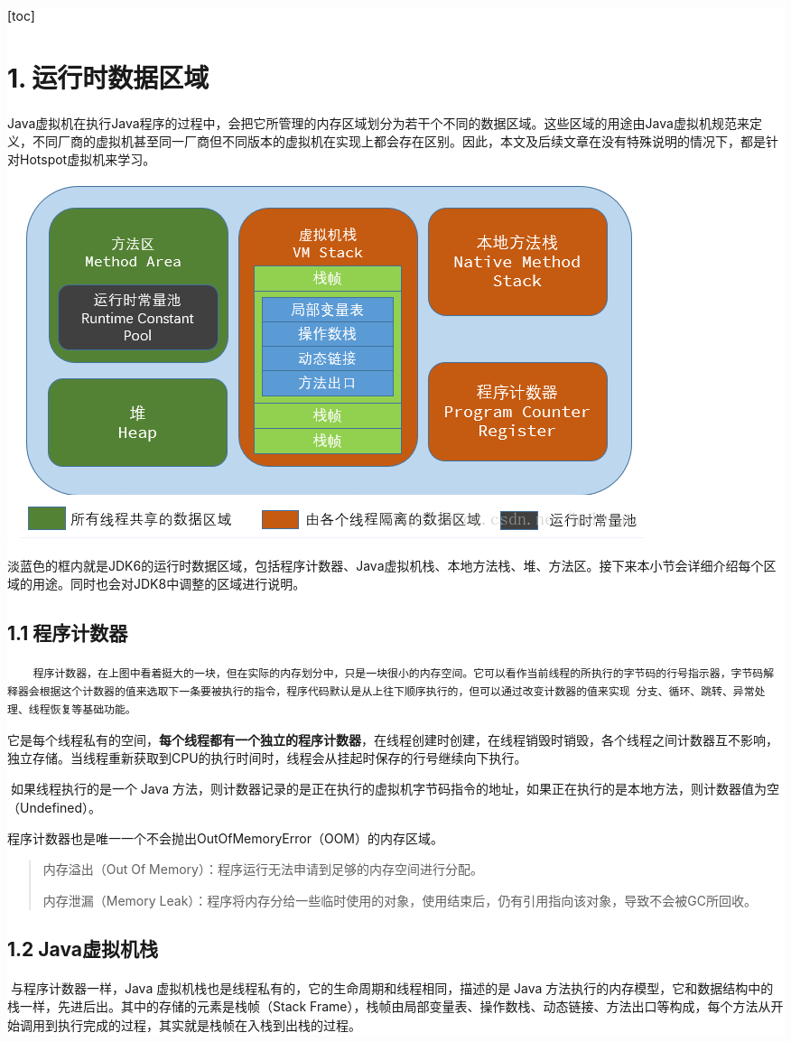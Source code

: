 [toc]

# 1. 运行时数据区域

​		Java虚拟机在执行Java程序的过程中，会把它所管理的内存区域划分为若干个不同的数据区域。这些区域的用途由Java虚拟机规范来定义，不同厂商的虚拟机甚至同一厂商但不同版本的虚拟机在实现上都会存在区别。因此，本文及后续文章在没有特殊说明的情况下，都是针对Hotspot虚拟机来学习。

![](.\img\运行时数据区域.png)

​		淡蓝色的框内就是JDK6的运行时数据区域，包括程序计数器、Java虚拟机栈、本地方法栈、堆、方法区。接下来本小节会详细介绍每个区域的用途。同时也会对JDK8中调整的区域进行说明。



## 1.1 程序计数器

 		程序计数器，在上图中看着挺大的一块，但在实际的内存划分中，只是一块很小的内存空间。它可以看作当前线程的所执行的字节码的行号指示器，字节码解释器会根据这个计数器的值来选取下一条要被执行的指令，程序代码默认是从上往下顺序执行的，但可以通过改变计数器的值来实现 分支、循环、跳转、异常处理、线程恢复等基础功能。

​		它是每个线程私有的空间，**每个线程都有一个独立的程序计数器**，在线程创建时创建，在线程销毁时销毁，各个线程之间计数器互不影响，独立存储。当线程重新获取到CPU的执行时间时，线程会从挂起时保存的行号继续向下执行。

​		如果线程执行的是一个 Java 方法，则计数器记录的是正在执行的虚拟机字节码指令的地址，如果正在执行的是本地方法，则计数器值为空（Undefined）。

程序计数器也是唯一一个不会抛出OutOfMemoryError（OOM）的内存区域。

> 内存溢出（Out Of Memory）：程序运行无法申请到足够的内存空间进行分配。
>
> 内存泄漏（Memory Leak）：程序将内存分给一些临时使用的对象，使用结束后，仍有引用指向该对象，导致不会被GC所回收。



## 1.2 Java虚拟机栈

​		与程序计数器一样，Java 虚拟机栈也是线程私有的，它的生命周期和线程相同，描述的是 Java 方法执行的内存模型，它和数据结构中的栈一样，先进后出。其中的存储的元素是栈帧（Stack Frame），栈帧由局部变量表、操作数栈、动态链接、方法出口等构成，每个方法从开始调用到执行完成的过程，其实就是栈帧在入栈到出栈的过程。
